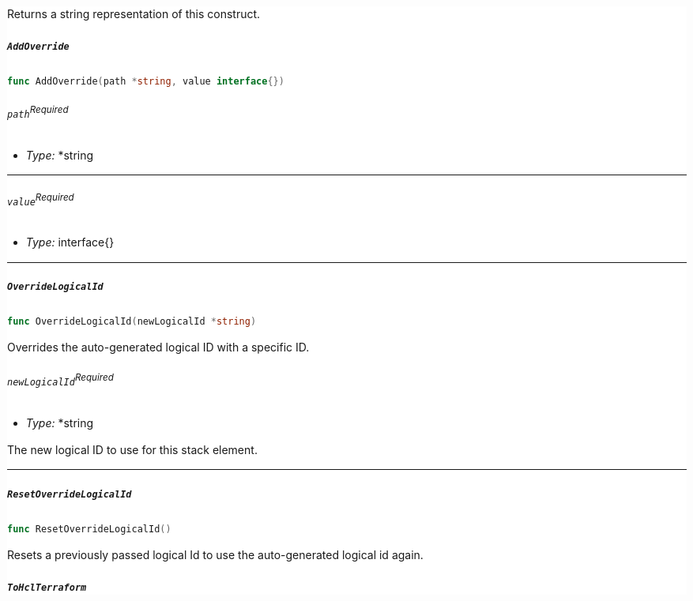 Returns a string representation of this construct.

##### `AddOverride` <a name="AddOverride" id="rhizo-co-terraform-provider-oci.dataOciCoreVolumeGroupReplica.DataOciCoreVolumeGroupReplica.addOverride"></a>

```go
func AddOverride(path *string, value interface{})
```

###### `path`<sup>Required</sup> <a name="path" id="rhizo-co-terraform-provider-oci.dataOciCoreVolumeGroupReplica.DataOciCoreVolumeGroupReplica.addOverride.parameter.path"></a>

- *Type:* *string

---

###### `value`<sup>Required</sup> <a name="value" id="rhizo-co-terraform-provider-oci.dataOciCoreVolumeGroupReplica.DataOciCoreVolumeGroupReplica.addOverride.parameter.value"></a>

- *Type:* interface{}

---

##### `OverrideLogicalId` <a name="OverrideLogicalId" id="rhizo-co-terraform-provider-oci.dataOciCoreVolumeGroupReplica.DataOciCoreVolumeGroupReplica.overrideLogicalId"></a>

```go
func OverrideLogicalId(newLogicalId *string)
```

Overrides the auto-generated logical ID with a specific ID.

###### `newLogicalId`<sup>Required</sup> <a name="newLogicalId" id="rhizo-co-terraform-provider-oci.dataOciCoreVolumeGroupReplica.DataOciCoreVolumeGroupReplica.overrideLogicalId.parameter.newLogicalId"></a>

- *Type:* *string

The new logical ID to use for this stack element.

---

##### `ResetOverrideLogicalId` <a name="ResetOverrideLogicalId" id="rhizo-co-terraform-provider-oci.dataOciCoreVolumeGroupReplica.DataOciCoreVolumeGroupReplica.resetOverrideLogicalId"></a>

```go
func ResetOverrideLogicalId()
```

Resets a previously passed logical Id to use the auto-generated logical id again.

##### `ToHclTerraform` <a name="ToHclTerraform" id="rhizo-co-terraform-provider-oci.dataOciCoreVolumeGroupReplica.DataOciCoreVolumeGroupReplica.toHclTerraform"></a>
